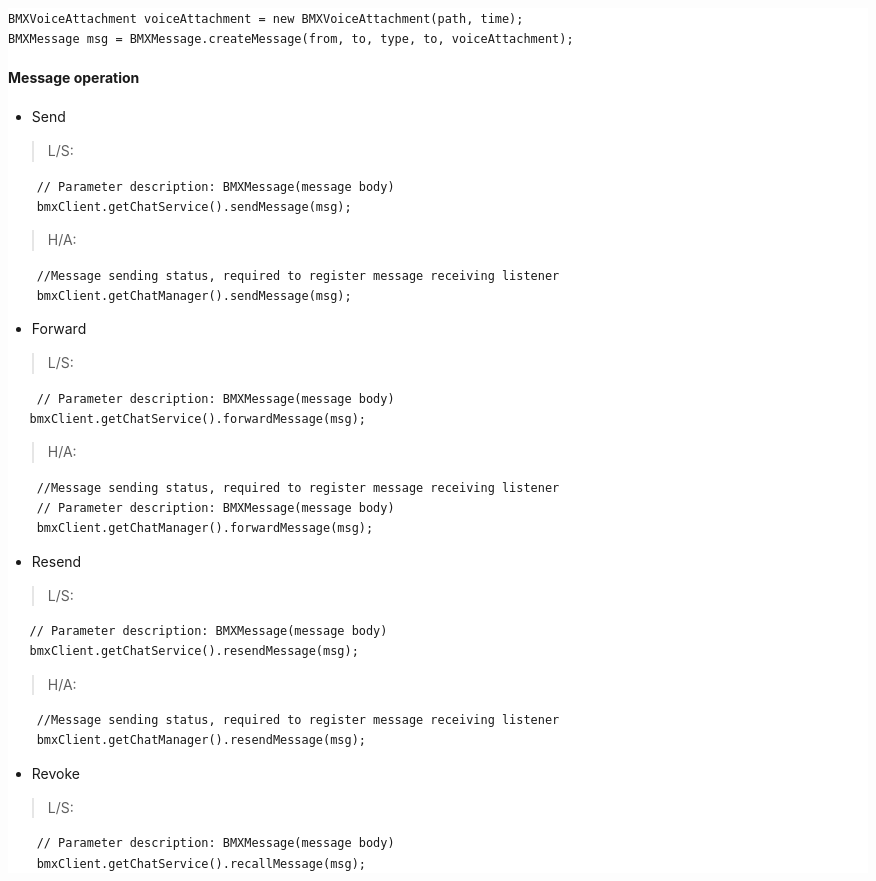 ```
BMXVoiceAttachment voiceAttachment = new BMXVoiceAttachment(path, time);
BMXMessage msg = BMXMessage.createMessage(from, to, type, to, voiceAttachment);
```

#### Message operation

* Send

> L/S:

```
    // Parameter description: BMXMessage(message body)
    bmxClient.getChatService().sendMessage(msg);
```

> H/A:

```
    //Message sending status, required to register message receiving listener
    bmxClient.getChatManager().sendMessage(msg);
```

* Forward

> L/S:

```
	// Parameter description: BMXMessage(message body)
   bmxClient.getChatService().forwardMessage(msg);
```

> H/A:

```
    //Message sending status, required to register message receiving listener
	// Parameter description: BMXMessage(message body)
    bmxClient.getChatManager().forwardMessage(msg);
```

* Resend

> L/S:

```
   // Parameter description: BMXMessage(message body)
   bmxClient.getChatService().resendMessage(msg);
```

> H/A:

```
    //Message sending status, required to register message receiving listener
    bmxClient.getChatManager().resendMessage(msg);
```

* Revoke

> L/S:

```
	// Parameter description: BMXMessage(message body)
    bmxClient.getChatService().recallMessage(msg);
```
